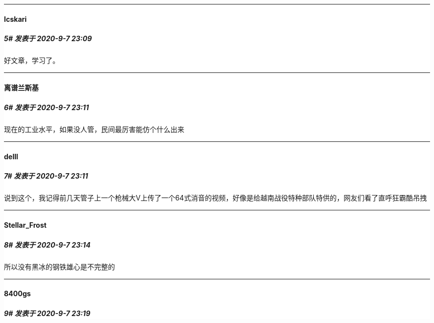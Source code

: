 *****

####  Icskari  
##### 5#       发表于 2020-9-7 23:09




好文章，学习了。







*****

####  离谱兰斯基  
##### 6#       发表于 2020-9-7 23:11




现在的工业水平，如果没人管，民间最厉害能仿个什么出来







*****

####  delll  
##### 7#       发表于 2020-9-7 23:11




说到这个，我记得前几天管子上一个枪械大V上传了一个64式消音的视频，好像是给越南战役特种部队特供的，网友们看了直呼狂霸酷吊拽







*****

####  Stellar_Frost  
##### 8#       发表于 2020-9-7 23:14




所以没有黑冰的钢铁雄心是不完整的







*****

####  8400gs  
##### 9#       发表于 2020-9-7 23:19
